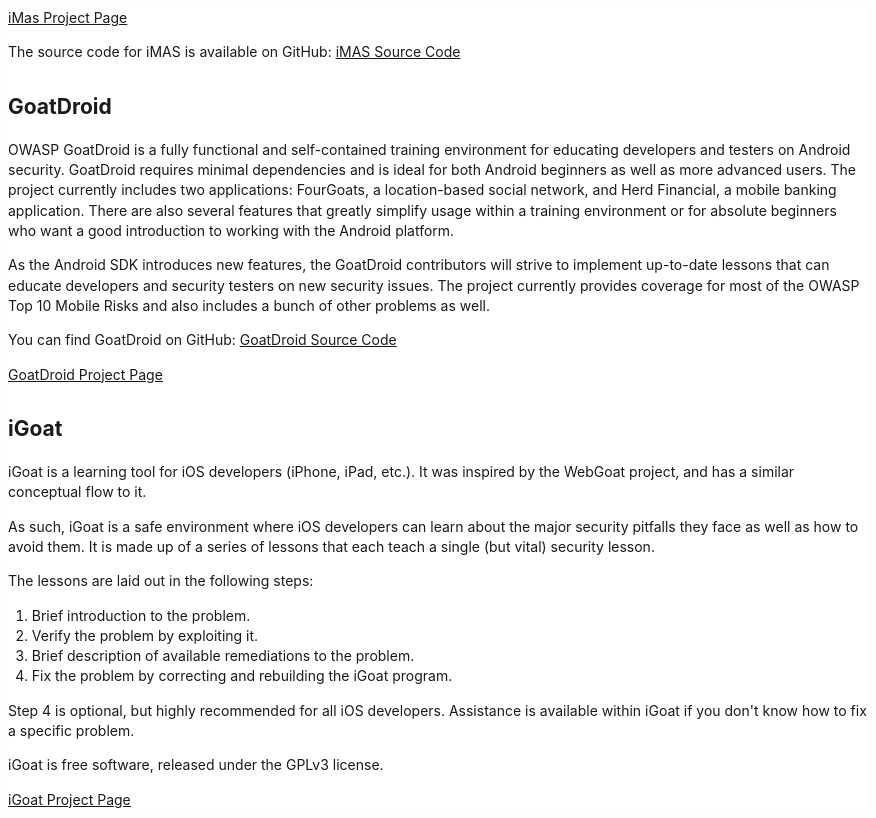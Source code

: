 [iMas Project
Page](https://www.owasp.org/index.php/OWASP_iMAS_iOS_Mobile_Application_Security_Project)

The source code for iMAS is available on GitHub: [iMAS Source
Code](https://github.com/project-imas/about)

## GoatDroid

OWASP GoatDroid is a fully functional and self-contained training
environment for educating developers and testers on Android security.
GoatDroid requires minimal dependencies and is ideal for both Android
beginners as well as more advanced users. The project currently includes
two applications: FourGoats, a location-based social network, and Herd
Financial, a mobile banking application. There are also several features
that greatly simplify usage within a training environment or for
absolute beginners who want a good introduction to working with the
Android platform.

As the Android SDK introduces new features, the GoatDroid contributors
will strive to implement up-to-date lessons that can educate developers
and security testers on new security issues. The project currently
provides coverage for most of the OWASP Top 10 Mobile Risks and also
includes a bunch of other problems as well.

You can find GoatDroid on GitHub: [GoatDroid Source
Code](https://github.com/jackMannino/OWASP-GoatDroid-Project)

[GoatDroid Project
Page](https://www.owasp.org/index.php/Projects/OWASP_GoatDroid_Project)

## iGoat

iGoat is a learning tool for iOS developers (iPhone, iPad, etc.). It was
inspired by the WebGoat project, and has a similar conceptual flow to
it.

As such, iGoat is a safe environment where iOS developers can learn
about the major security pitfalls they face as well as how to avoid
them. It is made up of a series of lessons that each teach a single (but
vital) security lesson.

The lessons are laid out in the following steps:

1.  Brief introduction to the problem.
2.  Verify the problem by exploiting it.
3.  Brief description of available remediations to the problem.
4.  Fix the problem by correcting and rebuilding the iGoat program.

Step 4 is optional, but highly recommended for all iOS developers.
Assistance is available within iGoat if you don't know how to fix a
specific problem.

iGoat is free software, released under the GPLv3 license.

[iGoat Project
Page](https://www.owasp.org/index.php/OWASP_iGoat_Project)
